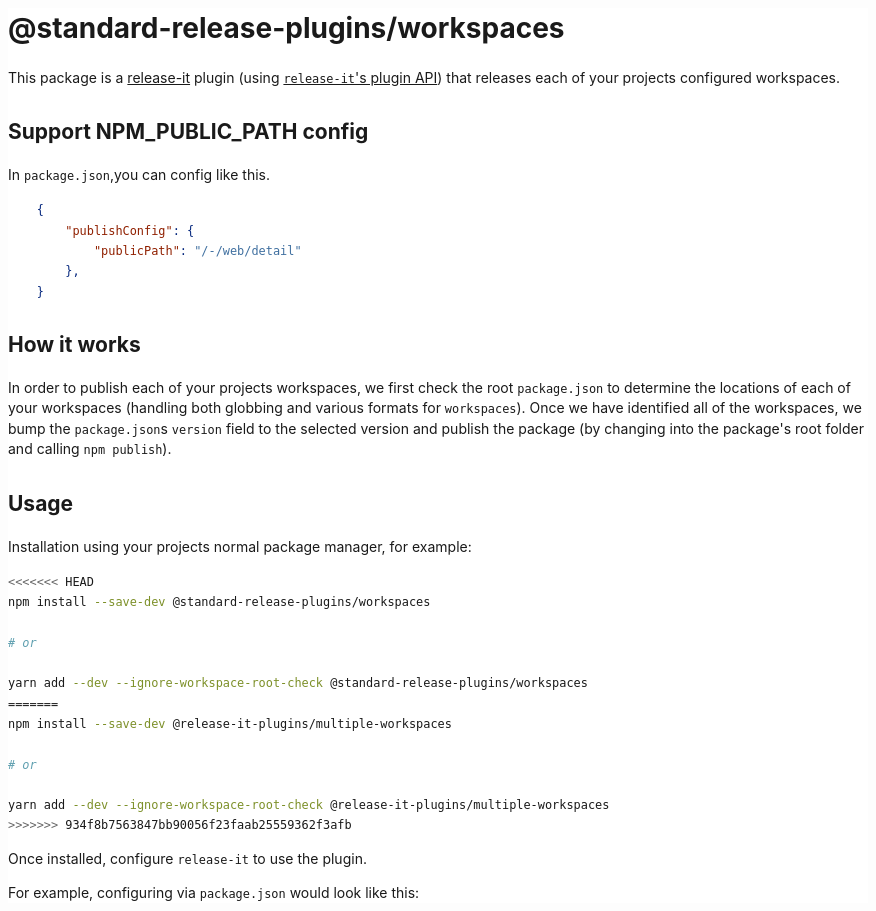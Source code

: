 # @standard-release-plugins/workspaces

This package is a [release-it](https://github.com/release-it/release-it) plugin
(using [`release-it`'s plugin
API](https://github.com/release-it/release-it/blob/master/docs/plugins.md)) that
releases each of your projects configured workspaces.

## Support NPM_PUBLIC_PATH config

In `package.json`,you can config like this.

```json
	{
        "publishConfig": {
            "publicPath": "/-/web/detail"
	    },
    }
```

## How it works

In order to publish each of your projects workspaces, we first check the root
`package.json` to determine the locations of each of your workspaces (handling
both globbing and various formats for `workspaces`). Once we have identified
all of the workspaces, we bump the `package.json`s `version` field to the
selected version and publish the package (by changing into the package's root
folder and calling `npm publish`).

## Usage

Installation using your projects normal package manager, for example:

```sh
<<<<<<< HEAD
npm install --save-dev @standard-release-plugins/workspaces

# or

yarn add --dev --ignore-workspace-root-check @standard-release-plugins/workspaces
=======
npm install --save-dev @release-it-plugins/multiple-workspaces

# or

yarn add --dev --ignore-workspace-root-check @release-it-plugins/multiple-workspaces
>>>>>>> 934f8b7563847bb90056f23faab25559362f3afb
```

Once installed, configure `release-it` to use the plugin.

For example, configuring via `package.json` would look like this:
